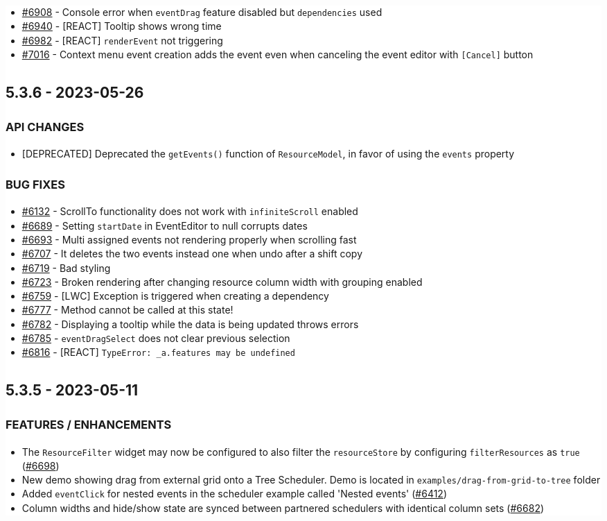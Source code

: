 * [#6908](https://github.com/bryntum/support/issues/6908) - Console error when `eventDrag` feature disabled but `dependencies` used
* [#6940](https://github.com/bryntum/support/issues/6940) - [REACT] Tooltip shows wrong time
* [#6982](https://github.com/bryntum/support/issues/6982) - [REACT] `renderEvent` not triggering
* [#7016](https://github.com/bryntum/support/issues/7016) - Context menu event creation adds the event even when canceling the event editor with `[Cancel]` button

## 5.3.6 - 2023-05-26

### API CHANGES

* [DEPRECATED] Deprecated the `getEvents()` function of `ResourceModel`, in favor of using the `events` property

### BUG FIXES

* [#6132](https://github.com/bryntum/support/issues/6132) - ScrollTo functionality does not work with `infiniteScroll` enabled
* [#6689](https://github.com/bryntum/support/issues/6689) - Setting `startDate` in EventEditor to null corrupts dates
* [#6693](https://github.com/bryntum/support/issues/6693) - Multi assigned events not rendering properly when scrolling fast
* [#6707](https://github.com/bryntum/support/issues/6707) - It deletes the two events instead one when undo after a shift copy
* [#6719](https://github.com/bryntum/support/issues/6719) - Bad styling
* [#6723](https://github.com/bryntum/support/issues/6723) - Broken rendering after changing resource column width with grouping enabled
* [#6759](https://github.com/bryntum/support/issues/6759) - [LWC] Exception is triggered when creating a dependency
* [#6777](https://github.com/bryntum/support/issues/6777) - Method cannot be called at this state!
* [#6782](https://github.com/bryntum/support/issues/6782) - Displaying a tooltip while the data is being updated throws errors
* [#6785](https://github.com/bryntum/support/issues/6785) - `eventDragSelect` does not clear previous selection
* [#6816](https://github.com/bryntum/support/issues/6816) - [REACT] `TypeError: _a.features may be undefined`

## 5.3.5 - 2023-05-11

### FEATURES / ENHANCEMENTS

* The `ResourceFilter` widget may now be configured to also filter the `resourceStore` by configuring `filterResources`
  as `true` ([#6698](https://github.com/bryntum/support/issues/6698))
* New demo showing drag from external grid onto a Tree Scheduler. Demo is located in `examples/drag-from-grid-to-tree`
  folder
* Added `eventClick` for nested events in the scheduler example called 'Nested events' ([#6412](https://github.com/bryntum/support/issues/6412))
* Column widths and hide/show state are synced between partnered schedulers with identical column sets ([#6682](https://github.com/bryntum/support/issues/6682))

